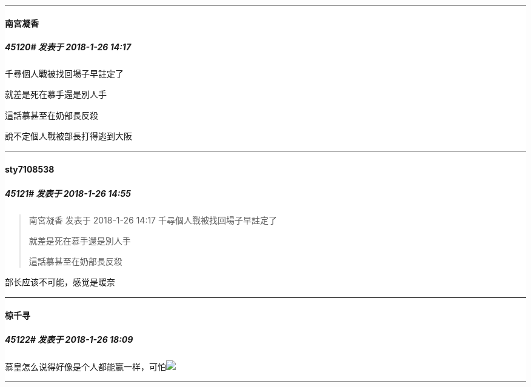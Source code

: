 





*****

####  南宮凝香  
##### 45120#       发表于 2018-1-26 14:17




千尋個人戰被找回場子早註定了

就差是死在慕手還是別人手

這話慕甚至在奶部長反殺


說不定個人戰被部長打得逃到大阪







*****

####  sty7108538  
##### 45121#       发表于 2018-1-26 14:55



<blockquote>南宮凝香 发表于 2018-1-26 14:17
千尋個人戰被找回場子早註定了

就差是死在慕手還是別人手

這話慕甚至在奶部長反殺
</blockquote>
部长应该不可能，感觉是暖奈







*****

####  椋千寻  
##### 45122#       发表于 2018-1-26 18:09




慕皇怎么说得好像是个人都能赢一样，可怕<img src="https://static.saraba1st.com/image/smiley/face2017/125.png" referrerpolicy="no-referrer">







*****
